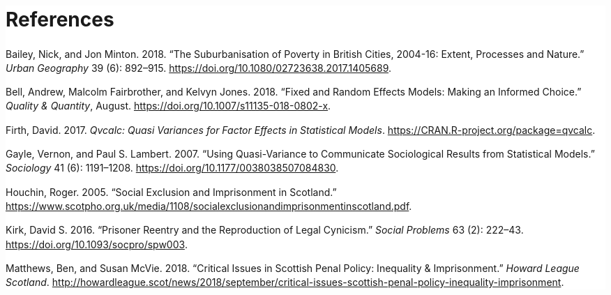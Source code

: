 # References

<div id="refs" class="references">

<div id="ref-bailey_suburbanisation_2018">

Bailey, Nick, and Jon Minton. 2018. “The Suburbanisation of Poverty in
British Cities, 2004-16: Extent, Processes and Nature.” *Urban
Geography* 39 (6): 892–915.
<https://doi.org/10.1080/02723638.2017.1405689>.

</div>

<div id="ref-bell_fixed_2018">

Bell, Andrew, Malcolm Fairbrother, and Kelvyn Jones. 2018. “Fixed and
Random Effects Models: Making an Informed Choice.” *Quality & Quantity*,
August. <https://doi.org/10.1007/s11135-018-0802-x>.

</div>

<div id="ref-firth_qvcalc:_2017">

Firth, David. 2017. *Qvcalc: Quasi Variances for Factor Effects in
Statistical Models*. <https://CRAN.R-project.org/package=qvcalc>.

</div>

<div id="ref-gayle_using_2007">

Gayle, Vernon, and Paul S. Lambert. 2007. “Using Quasi-Variance to
Communicate Sociological Results from Statistical Models.” *Sociology*
41 (6): 1191–1208. <https://doi.org/10.1177/0038038507084830>.

</div>

<div id="ref-houchin_social_2005">

Houchin, Roger. 2005. “Social Exclusion and Imprisonment in Scotland.”
<https://www.scotpho.org.uk/media/1108/socialexclusionandimprisonmentinscotland.pdf>.

</div>

<div id="ref-kirk_prisoner_2016">

Kirk, David S. 2016. “Prisoner Reentry and the Reproduction of Legal
Cynicism.” *Social Problems* 63 (2): 222–43.
<https://doi.org/10.1093/socpro/spw003>.

</div>

<div id="ref-matthews_critical_2018">

Matthews, Ben, and Susan McVie. 2018. “Critical Issues in Scottish Penal
Policy: Inequality & Imprisonment.” *Howard League Scotland*.
<http://howardleague.scot/news/2018/september/critical-issues-scottish-penal-policy-inequality-imprisonment>.

</div>
